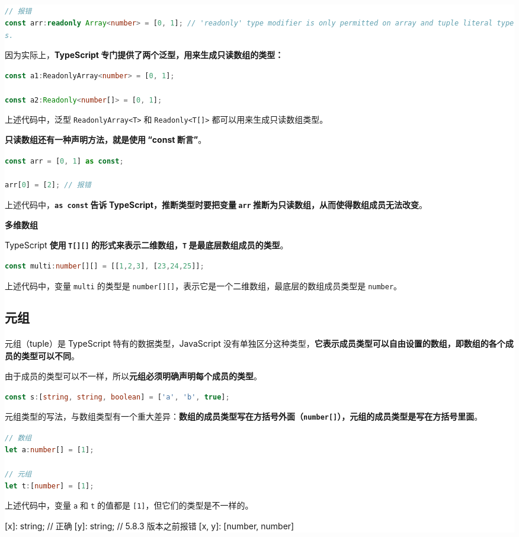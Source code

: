 ```ts
// 报错
const arr:readonly Array<number> = [0, 1]; // 'readonly' type modifier is only permitted on array and tuple literal types.
```

因为实际上，**TypeScript 专门提供了两个泛型，用来生成只读数组的类型：**

```ts
const a1:ReadonlyArray<number> = [0, 1];

const a2:Readonly<number[]> = [0, 1];
```

上述代码中，泛型 `ReadonlyArray<T>` 和 `Readonly<T[]>` 都可以用来生成只读数组类型。

**只读数组还有一种声明方法，就是使用 “const 断言”**。

```ts
const arr = [0, 1] as const;

arr[0] = [2]; // 报错 
```

上述代码中，**`as const` 告诉 TypeScript，推断类型时要把变量 `arr` 推断为只读数组，从而使得数组成员无法改变**。



**多维数组**

TypeScript **使用 `T[][]` 的形式来表示二维数组，`T` 是最底层数组成员的类型**。

```ts
const multi:number[][] = [[1,2,3], [23,24,25]];
```

上述代码中，变量 `multi` 的类型是 `number[][]`，表示它是一个二维数组，最底层的数组成员类型是 `number`。



## 元组

元组（tuple）是 TypeScript 特有的数据类型，JavaScript 没有单独区分这种类型，**它表示成员类型可以自由设置的数组，即数组的各个成员的类型可以不同**。

由于成员的类型可以不一样，所以**元组必须明确声明每个成员的类型**。

``` ts
const s:[string, string, boolean] = ['a', 'b', true];
```

元组类型的写法，与数组类型有一个重大差异：**数组的成员类型写在方括号外面（`number[]`），元组的成员类型是写在方括号里面**。

```ts
// 数组
let a:number[] = [1];

// 元组
let t:[number] = [1];
```

上述代码中，变量 `a` 和 `t` 的值都是 `[1]`，但它们的类型是不一样的。


  [x]: string; // 正确
  [y]: string; // 5.8.3 版本之前报错
  [x, y]: [number, number]